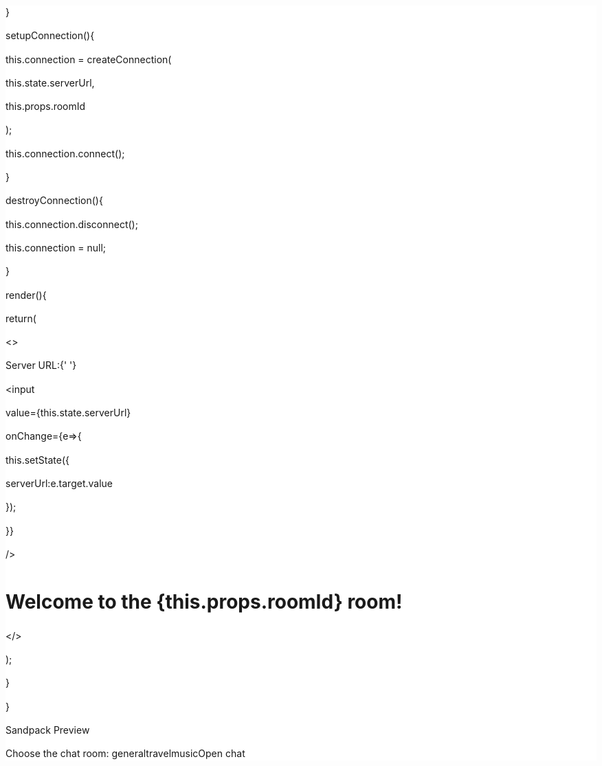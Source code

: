 }

setupConnection(){

this.connection = createConnection(

this.state.serverUrl,

this.props.roomId

);

this.connection.connect();

}

destroyConnection(){

this.connection.disconnect();

this.connection = null;

}

render(){

return(

<>

<label>

Server URL:{' '}

<input

value={this.state.serverUrl}

onChange={e=>{

this.setState({

serverUrl:e.target.value

});

}}

/>

</label>

<h1>Welcome to the {this.props.roomId} room!</h1>

</>

);

}

}

Sandpack Preview

Choose the chat room: generaltravelmusicOpen chat
